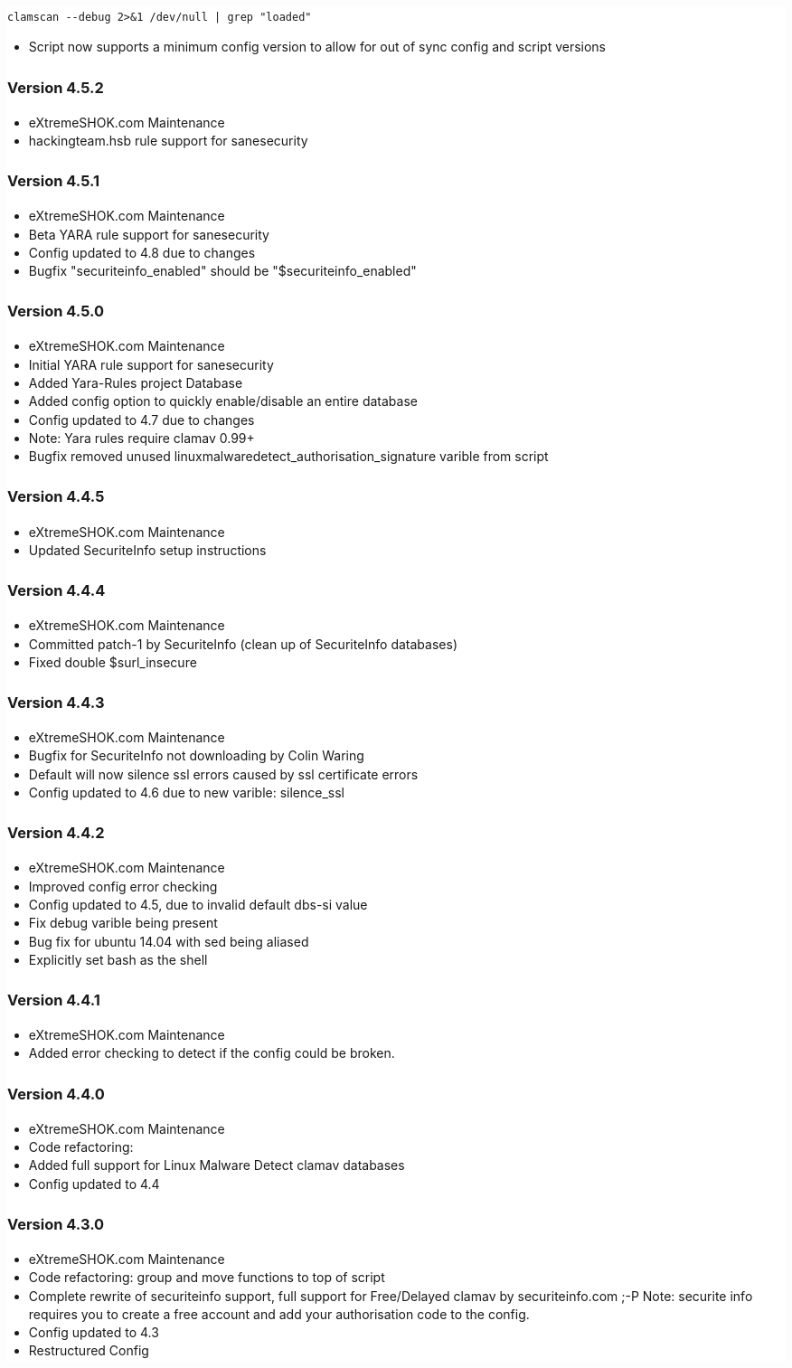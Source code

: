 ```clamscan --debug 2>&1 /dev/null | grep "loaded"```
 - Script now supports a minimum config version to allow for out of sync config and script versions

### Version 4.5.2
 - eXtremeSHOK.com Maintenance
 - hackingteam.hsb rule support for sanesecurity

### Version 4.5.1
 - eXtremeSHOK.com Maintenance
 - Beta YARA rule support for sanesecurity
 - Config updated to 4.8 due to changes
 - Bugfix "securiteinfo_enabled" should be "$securiteinfo_enabled"

### Version 4.5.0
 - eXtremeSHOK.com Maintenance
 - Initial YARA rule support for sanesecurity
 - Added Yara-Rules project Database
 - Added config option to quickly enable/disable an entire database
 - Config updated to 4.7 due to changes
 - Note: Yara rules require clamav 0.99+
 - Bugfix removed unused linuxmalwaredetect_authorisation_signature varible from script

### Version 4.4.5
 - eXtremeSHOK.com Maintenance
 - Updated SecuriteInfo setup instructions

### Version 4.4.4
 - eXtremeSHOK.com Maintenance
 - Committed patch-1 by SecuriteInfo (clean up of SecuriteInfo databases)
 - Fixed double $surl_insecure

### Version 4.4.3
 - eXtremeSHOK.com Maintenance
 - Bugfix for SecuriteInfo not downloading by Colin Waring
 - Default will now silence ssl errors caused by ssl certificate errors
 - Config updated to 4.6 due to new varible: silence_ssl

### Version 4.4.2
 - eXtremeSHOK.com Maintenance
 - Improved config error checking
 - Config updated to 4.5, due to invalid default dbs-si value
 - Fix debug varible being present
 - Bug fix for ubuntu 14.04 with sed being aliased
 - Explicitly set bash as the shell

### Version 4.4.1
 - eXtremeSHOK.com Maintenance
 - Added error checking to detect if the config could be broken.

### Version 4.4.0
 - eXtremeSHOK.com Maintenance
 - Code refactoring:
 - Added full support for Linux Malware Detect clamav databases
 - Config updated to 4.4

### Version 4.3.0
 - eXtremeSHOK.com Maintenance
 - Code refactoring: group and move functions to top of script
 - Complete rewrite of securiteinfo support, full support for Free/Delayed clamav by securiteinfo.com ;-P
   Note: securite info requires you to create a free account and add your authorisation code to the config.
 - Config updated to 4.3
 - Restructured Config
```